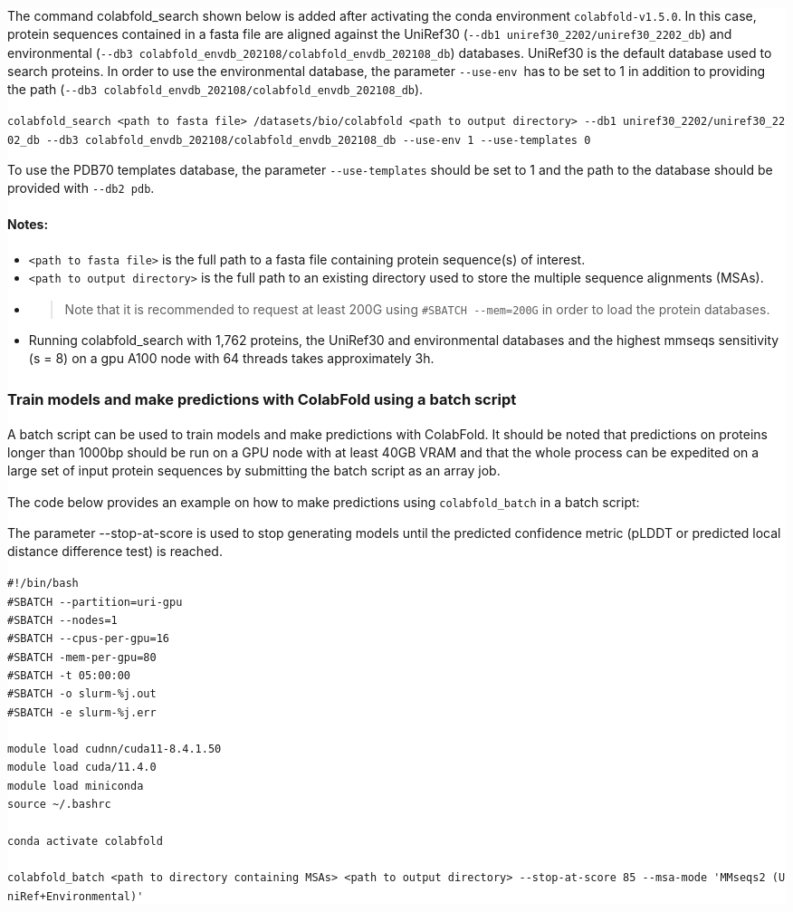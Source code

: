 
The command colabfold_search shown below is added after activating the conda environment `colabfold-v1.5.0`. In this case, protein sequences contained in a fasta file are aligned against the UniRef30 (`--db1 uniref30_2202/uniref30_2202_db`) and environmental (`--db3 colabfold_envdb_202108/colabfold_envdb_202108_db`) databases. UniRef30 is the default database used to search proteins. In order to use the environmental database, the parameter `--use-env `has to be set to 1 in addition to providing the path (`--db3 colabfold_envdb_202108/colabfold_envdb_202108_db`).


```
colabfold_search <path to fasta file> /datasets/bio/colabfold <path to output directory> --db1 uniref30_2202/uniref30_2202_db --db3 colabfold_envdb_202108/colabfold_envdb_202108_db --use-env 1 --use-templates 0
```


To use the PDB70 templates database, the parameter `--use-templates` should be set to 1 and the path to the database should be provided with `--db2 pdb`.

#### Notes:
* `<path to fasta file>` is the full path to a fasta file containing protein sequence(s) of interest.
* `<path to output directory>` is the full path to an existing directory used to store the multiple sequence alignments (MSAs).
* > Note that it is recommended to request at least 200G using `#SBATCH --mem=200G` in order to load the protein databases.
* Running colabfold_search with 1,762 proteins, the UniRef30 and environmental databases and the highest mmseqs sensitivity (s = 8) on a gpu A100 node with 64 threads takes approximately 3h.

### Train models and make predictions with ColabFold using a batch script

A batch script can be used to train models and make predictions with ColabFold. It should be noted that predictions on proteins longer than 1000bp should be run on a GPU node with at least 40GB VRAM and that the whole process can be expedited on a large set of input protein sequences by submitting the batch script as an array job.

The code below provides an example on how to make predictions using `colabfold_batch` in a batch script:

The parameter --stop-at-score is used to stop generating models until the predicted confidence metric (pLDDT or predicted local distance difference test) is reached.


```
#!/bin/bash
#SBATCH --partition=uri-gpu
#SBATCH --nodes=1
#SBATCH --cpus-per-gpu=16
#SBATCH -mem-per-gpu=80
#SBATCH -t 05:00:00
#SBATCH -o slurm-%j.out
#SBATCH -e slurm-%j.err

module load cudnn/cuda11-8.4.1.50
module load cuda/11.4.0
module load miniconda
source ~/.bashrc

conda activate colabfold

colabfold_batch <path to directory containing MSAs> <path to output directory> --stop-at-score 85 --msa-mode 'MMseqs2 (UniRef+Environmental)'
```
